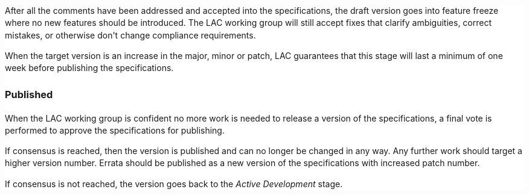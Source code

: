 After all the comments have been addressed and accepted into the specifications, the draft version goes into feature freeze
where no new features should be introduced. The LAC working group will still accept fixes that clarify ambiguities, correct mistakes, or otherwise
don't change compliance requirements.

When the target version is an increase in the major, minor or patch, LAC guarantees that this stage will last a minimum of one week before publishing the specifications.

### Published

When the LAC working group is confident no more work is needed to release a version of the specifications, a final vote is performed to approve
the specifications for publishing.

If consensus is reached, then the version is published and can no longer be changed in any way.
Any further work should target a higher version number. Errata should be published as a new version of the specifications with increased patch number.

If consensus is not reached, the version goes back to the *Active Development* stage.
